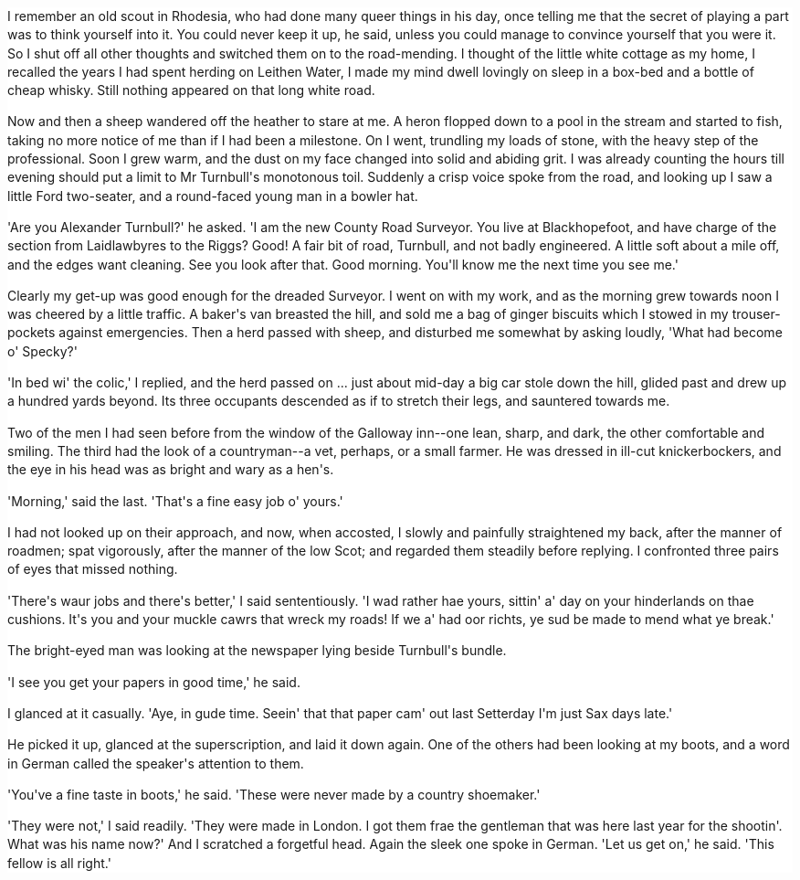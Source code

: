 I remember an old scout in Rhodesia, who had done many queer things in his day, once telling me that the secret of playing a part was to think yourself into it. You could never keep it up, he said, unless you could manage to convince yourself that you were it. So I shut off all other thoughts and switched them on to the road-mending. I thought of the little white cottage as my home, I recalled the years I had spent herding on Leithen Water, I made my mind dwell lovingly on sleep in a box-bed and a bottle of cheap whisky. Still nothing appeared on that long white road. 

Now and then a sheep wandered off the heather to stare at me. A heron flopped down to a pool in the stream and started to fish, taking no more notice of me than if I had been a milestone. On I went, trundling my loads of stone, with the heavy step of the professional. Soon I grew warm, and the dust on my face changed into solid and abiding grit. I was already counting the hours till evening should put a limit to Mr Turnbull's monotonous toil. Suddenly a crisp voice spoke from the road, and looking up I saw a little Ford two-seater, and a round-faced young man in a bowler hat. 

'Are you Alexander Turnbull?' he asked. 'I am the new County Road Surveyor. You live at Blackhopefoot, and have charge of the section from Laidlawbyres to the Riggs? Good! A fair bit of road, Turnbull, and not badly engineered. A little soft about a mile off, and the edges want cleaning. See you look after that. Good morning. You'll know me the next time you see me.' 

Clearly my get-up was good enough for the dreaded Surveyor. I went on with my work, and as the morning grew towards noon I was cheered by a little traffic. A baker's van breasted the hill, and sold me a bag of ginger biscuits which I stowed in my trouser-pockets against emergencies. Then a herd passed with sheep, and disturbed me somewhat by asking loudly, 'What had become o' Specky?' 

'In bed wi' the colic,' I replied, and the herd passed on ... just about mid-day a big car stole down the hill, glided past and drew up a hundred yards beyond. Its three occupants descended as if to stretch their legs, and sauntered towards me. 

Two of the men I had seen before from the window of the Galloway inn--one lean, sharp, and dark, the other comfortable and smiling. The third had the look of a countryman--a vet, perhaps, or a small farmer. He was dressed in ill-cut knickerbockers, and the eye in his head was as bright and wary as a hen's. 

'Morning,' said the last. 'That's a fine easy job o' yours.' 

I had not looked up on their approach, and now, when accosted, I slowly and painfully straightened my back, after the manner of roadmen; spat vigorously, after the manner of the low Scot; and regarded them steadily before replying. I confronted three pairs of eyes that missed nothing. 

'There's waur jobs and there's better,' I said sententiously. 'I wad rather hae yours, sittin' a' day on your hinderlands on thae cushions. It's you and your muckle cawrs that wreck my roads! If we a' had oor richts, ye sud be made to mend what ye break.' 

The bright-eyed man was looking at the newspaper lying beside Turnbull's bundle. 

'I see you get your papers in good time,' he said. 

I glanced at it casually. 'Aye, in gude time. Seein' that that paper cam' out last Setterday I'm just Sax days late.' 

He picked it up, glanced at the superscription, and laid it down again. One of the others had been looking at my boots, and a word in German called the speaker's attention to them. 

'You've a fine taste in boots,' he said. 'These were never made by a country shoemaker.' 

'They were not,' I said readily. 'They were made in London. I got them frae the gentleman that was here last year for the shootin'. What was his name now?' And I scratched a forgetful head. Again the sleek one spoke in German. 'Let us get on,' he said. 'This fellow is all right.' 
